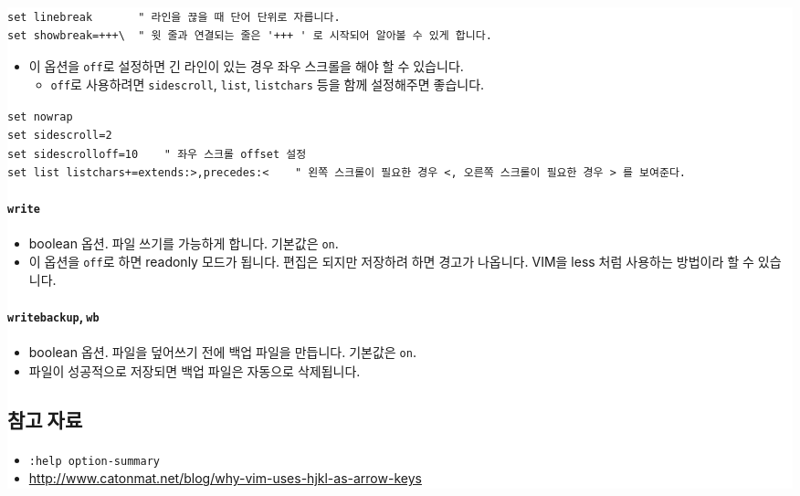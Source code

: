 ```viml
set linebreak       " 라인을 끊을 때 단어 단위로 자릅니다.
set showbreak=+++\  " 윗 줄과 연결되는 줄은 '+++ ' 로 시작되어 알아볼 수 있게 합니다.
```

* 이 옵션을 `off`로 설정하면 긴 라인이 있는 경우 좌우 스크롤을 해야 할 수 있습니다.
    * `off`로 사용하려면 `sidescroll`, `list`, `listchars` 등을 함께 설정해주면 좋습니다.

```viml
set nowrap
set sidescroll=2
set sidescrolloff=10    " 좌우 스크롤 offset 설정
set list listchars+=extends:>,precedes:<    " 왼쪽 스크롤이 필요한 경우 <, 오른쪽 스크롤이 필요한 경우 > 를 보여준다.
```

#### `write`
* boolean 옵션. 파일 쓰기를 가능하게 합니다. 기본값은 `on`.
* 이 옵션을 `off`로 하면 readonly 모드가 됩니다. 편집은 되지만 저장하려 하면 경고가 나옵니다.
VIM을 less 처럼 사용하는 방법이라 할 수 있습니다.

#### `writebackup`, `wb`
* boolean 옵션. 파일을 덮어쓰기 전에 백업 파일을 만듭니다. 기본값은 `on`.
* 파일이 성공적으로 저장되면 백업 파일은 자동으로 삭제됩니다.

## 참고 자료
* `:help option-summary`
* http://www.catonmat.net/blog/why-vim-uses-hjkl-as-arrow-keys

